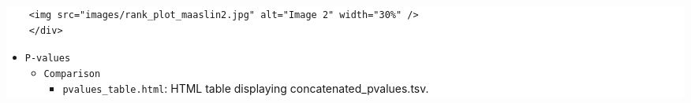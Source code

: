         <img src="images/rank_plot_maaslin2.jpg" alt="Image 2" width="30%" />
        </div>

* `P-values`
    - `Comparison`
        -  `pvalues_table.html`: HTML table displaying concatenated_pvalues.tsv.